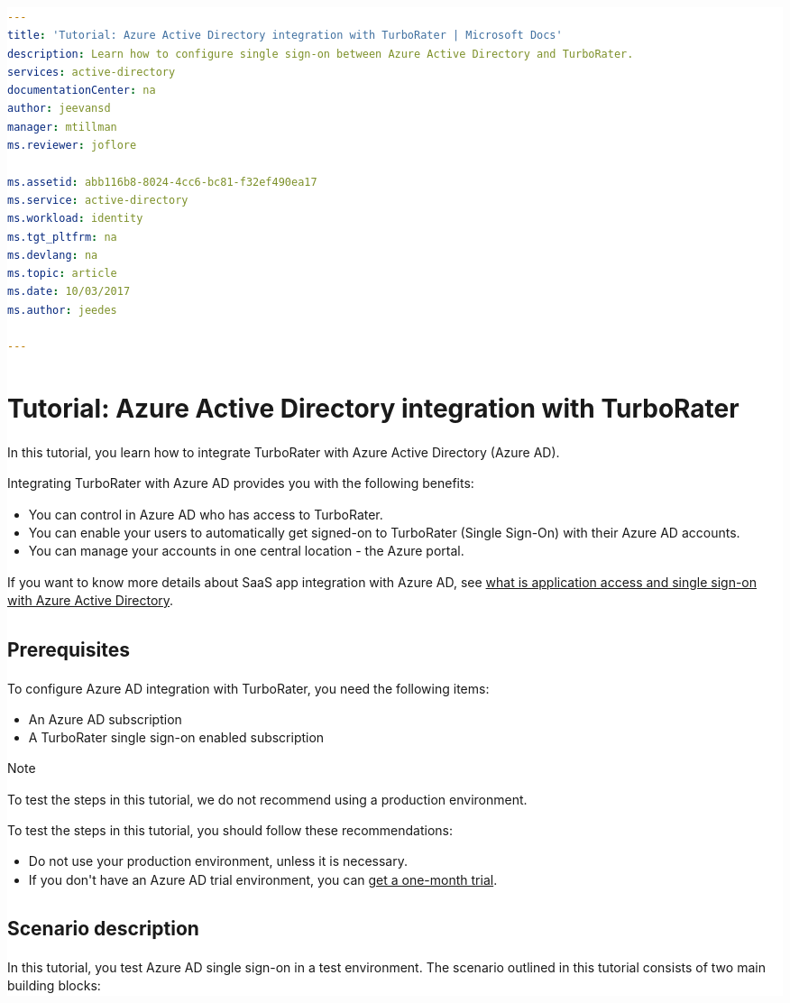 ```yaml
---
title: 'Tutorial: Azure Active Directory integration with TurboRater | Microsoft Docs'
description: Learn how to configure single sign-on between Azure Active Directory and TurboRater.
services: active-directory
documentationCenter: na
author: jeevansd
manager: mtillman
ms.reviewer: joflore

ms.assetid: abb116b8-8024-4cc6-bc81-f32ef490ea17
ms.service: active-directory
ms.workload: identity
ms.tgt_pltfrm: na
ms.devlang: na
ms.topic: article
ms.date: 10/03/2017
ms.author: jeedes

---
```

# Tutorial: Azure Active Directory integration with TurboRater

In this tutorial, you learn how to integrate TurboRater with Azure Active Directory (Azure AD).

Integrating TurboRater with Azure AD provides you with the following benefits:

- You can control in Azure AD who has access to TurboRater.
- You can enable your users to automatically get signed-on to TurboRater (Single Sign-On) with their Azure AD accounts.
- You can manage your accounts in one central location - the Azure portal.

If you want to know more details about SaaS app integration with Azure AD, see [what is application access and single sign-on with Azure Active Directory](manage-apps/what-is-single-sign-on.md).

## Prerequisites

To configure Azure AD integration with TurboRater, you need the following items:

- An Azure AD subscription
- A TurboRater single sign-on enabled subscription

> [!NOTE]
> To test the steps in this tutorial, we do not recommend using a production environment.

To test the steps in this tutorial, you should follow these recommendations:

- Do not use your production environment, unless it is necessary.
- If you don't have an Azure AD trial environment, you can [get a one-month trial](https://azure.microsoft.com/pricing/free-trial/).

## Scenario description
In this tutorial, you test Azure AD single sign-on in a test environment. 
The scenario outlined in this tutorial consists of two main building blocks:


[1]: ./media/active-directory-saas-turborater-tutorial/tutorial_general_01.png
[2]: ./media/active-directory-saas-turborater-tutorial/tutorial_general_02.png
[3]: ./media/active-directory-saas-turborater-tutorial/tutorial_general_03.png
[4]: ./media/active-directory-saas-turborater-tutorial/tutorial_general_04.png
[100]: ./media/active-directory-saas-turborater-tutorial/tutorial_general_100.png
[200]: ./media/active-directory-saas-turborater-tutorial/tutorial_general_200.png
[201]: ./media/active-directory-saas-turborater-tutorial/tutorial_general_201.png
[202]: ./media/active-directory-saas-turborater-tutorial/tutorial_general_202.png
[203]: ./media/active-directory-saas-turborater-tutorial/tutorial_general_203.png